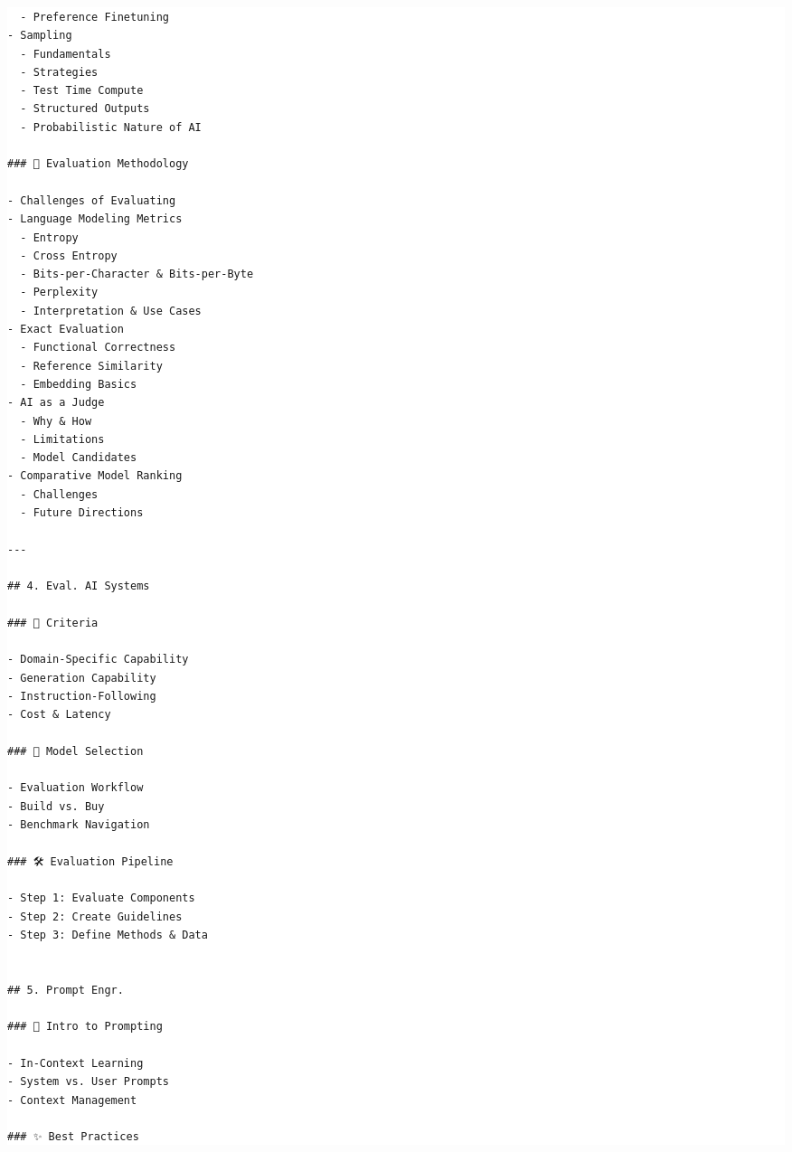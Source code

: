 ```markmap
  - Preference Finetuning  
- Sampling  
  - Fundamentals  
  - Strategies  
  - Test Time Compute  
  - Structured Outputs  
  - Probabilistic Nature of AI  

### 📏 Evaluation Methodology

- Challenges of Evaluating  
- Language Modeling Metrics  
  - Entropy  
  - Cross Entropy  
  - Bits-per-Character & Bits-per-Byte  
  - Perplexity  
  - Interpretation & Use Cases  
- Exact Evaluation  
  - Functional Correctness  
  - Reference Similarity  
  - Embedding Basics  
- AI as a Judge  
  - Why & How  
  - Limitations  
  - Model Candidates  
- Comparative Model Ranking  
  - Challenges  
  - Future Directions  

---

## 4. Eval. AI Systems

### 🧪 Criteria

- Domain-Specific Capability  
- Generation Capability  
- Instruction-Following  
- Cost & Latency  

### 🧭 Model Selection

- Evaluation Workflow  
- Build vs. Buy  
- Benchmark Navigation  

### 🛠️ Evaluation Pipeline

- Step 1: Evaluate Components  
- Step 2: Create Guidelines  
- Step 3: Define Methods & Data  


## 5. Prompt Engr.

### 🎯 Intro to Prompting

- In-Context Learning  
- System vs. User Prompts  
- Context Management  

### ✨ Best Practices

```